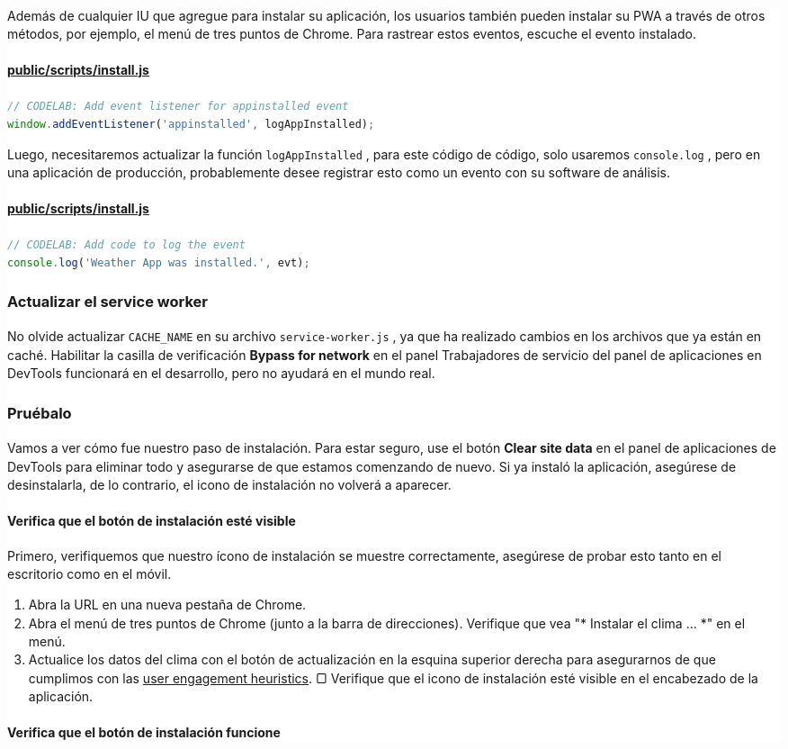 Además de cualquier IU que agregue para instalar su aplicación, los usuarios también pueden instalar su PWA a través de otros métodos, por ejemplo, el menú de tres puntos de Chrome. Para rastrear estos eventos, escuche el evento instalado.

#### [public/scripts/install.js](https://github.com/googlecodelabs/your-first-pwapp/blob/master/public/scripts/install.js#L51)

```js
// CODELAB: Add event listener for appinstalled event
window.addEventListener('appinstalled', logAppInstalled);
```

Luego, necesitaremos actualizar la función `logAppInstalled` , para este código de código, solo usaremos `console.log` , pero en una aplicación de producción, probablemente desee registrar esto como un evento con su software de análisis.

#### [public/scripts/install.js](https://github.com/googlecodelabs/your-first-pwapp/blob/master/public/scripts/install.js#L60)

```js
// CODELAB: Add code to log the event
console.log('Weather App was installed.', evt);
```

### Actualizar el service worker

No olvide actualizar `CACHE_NAME` en su archivo `service-worker.js` , ya que ha realizado cambios en los archivos que ya están en caché. Habilitar la casilla de verificación __Bypass for network__ en el panel Trabajadores de servicio del panel de aplicaciones en DevTools funcionará en el desarrollo, pero no ayudará en el mundo real.

### Pruébalo

Vamos a ver cómo fue nuestro paso de instalación. Para estar seguro, use el botón __Clear site data__ en el panel de aplicaciones de DevTools para eliminar todo y asegurarse de que estamos comenzando de nuevo. Si ya instaló la aplicación, asegúrese de desinstalarla, de lo contrario, el icono de instalación no volverá a aparecer.

#### Verifica que el botón de instalación esté visible

Primero, verifiquemos que nuestro ícono de instalación se muestre correctamente, asegúrese de probar esto tanto en el escritorio como en el móvil.

1. Abra la URL en una nueva pestaña de Chrome.
2. Abra el menú de tres puntos de Chrome (junto a la barra de direcciones). Verifique que vea &quot;* Instalar el clima ... *&quot; en el menú.
3. Actualice los datos del clima con el botón de actualización en la esquina superior derecha para asegurarnos de que cumplimos con las [user engagement heuristics](/web/fundamentals/app-install-banners/#criteria).
▢ Verifique que el icono de instalación esté visible en el encabezado de la aplicación.

#### Verifica que el botón de instalación funcione
